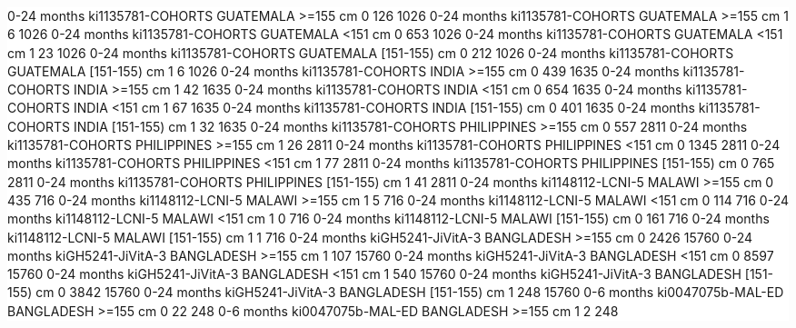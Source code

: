 0-24 months   ki1135781-COHORTS          GUATEMALA                      >=155 cm                0      126    1026
0-24 months   ki1135781-COHORTS          GUATEMALA                      >=155 cm                1        6    1026
0-24 months   ki1135781-COHORTS          GUATEMALA                      <151 cm                 0      653    1026
0-24 months   ki1135781-COHORTS          GUATEMALA                      <151 cm                 1       23    1026
0-24 months   ki1135781-COHORTS          GUATEMALA                      [151-155) cm            0      212    1026
0-24 months   ki1135781-COHORTS          GUATEMALA                      [151-155) cm            1        6    1026
0-24 months   ki1135781-COHORTS          INDIA                          >=155 cm                0      439    1635
0-24 months   ki1135781-COHORTS          INDIA                          >=155 cm                1       42    1635
0-24 months   ki1135781-COHORTS          INDIA                          <151 cm                 0      654    1635
0-24 months   ki1135781-COHORTS          INDIA                          <151 cm                 1       67    1635
0-24 months   ki1135781-COHORTS          INDIA                          [151-155) cm            0      401    1635
0-24 months   ki1135781-COHORTS          INDIA                          [151-155) cm            1       32    1635
0-24 months   ki1135781-COHORTS          PHILIPPINES                    >=155 cm                0      557    2811
0-24 months   ki1135781-COHORTS          PHILIPPINES                    >=155 cm                1       26    2811
0-24 months   ki1135781-COHORTS          PHILIPPINES                    <151 cm                 0     1345    2811
0-24 months   ki1135781-COHORTS          PHILIPPINES                    <151 cm                 1       77    2811
0-24 months   ki1135781-COHORTS          PHILIPPINES                    [151-155) cm            0      765    2811
0-24 months   ki1135781-COHORTS          PHILIPPINES                    [151-155) cm            1       41    2811
0-24 months   ki1148112-LCNI-5           MALAWI                         >=155 cm                0      435     716
0-24 months   ki1148112-LCNI-5           MALAWI                         >=155 cm                1        5     716
0-24 months   ki1148112-LCNI-5           MALAWI                         <151 cm                 0      114     716
0-24 months   ki1148112-LCNI-5           MALAWI                         <151 cm                 1        0     716
0-24 months   ki1148112-LCNI-5           MALAWI                         [151-155) cm            0      161     716
0-24 months   ki1148112-LCNI-5           MALAWI                         [151-155) cm            1        1     716
0-24 months   kiGH5241-JiVitA-3          BANGLADESH                     >=155 cm                0     2426   15760
0-24 months   kiGH5241-JiVitA-3          BANGLADESH                     >=155 cm                1      107   15760
0-24 months   kiGH5241-JiVitA-3          BANGLADESH                     <151 cm                 0     8597   15760
0-24 months   kiGH5241-JiVitA-3          BANGLADESH                     <151 cm                 1      540   15760
0-24 months   kiGH5241-JiVitA-3          BANGLADESH                     [151-155) cm            0     3842   15760
0-24 months   kiGH5241-JiVitA-3          BANGLADESH                     [151-155) cm            1      248   15760
0-6 months    ki0047075b-MAL-ED          BANGLADESH                     >=155 cm                0       22     248
0-6 months    ki0047075b-MAL-ED          BANGLADESH                     >=155 cm                1        2     248